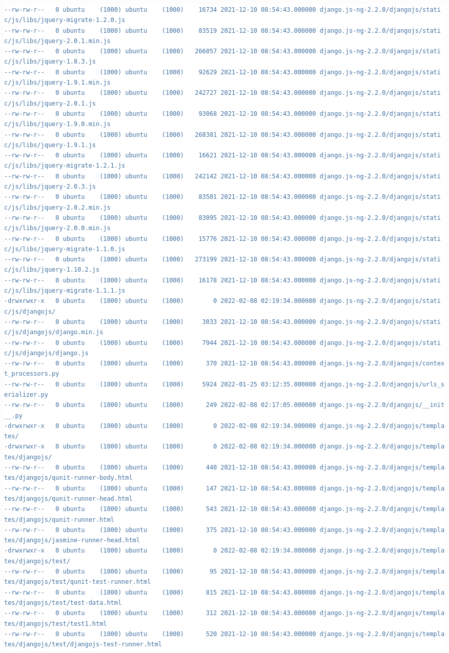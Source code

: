 ```diff
--rw-rw-r--   0 ubuntu    (1000) ubuntu    (1000)    16734 2021-12-10 08:54:43.000000 django.js-ng-2.2.0/djangojs/static/js/libs/jquery-migrate-1.2.0.js
--rw-rw-r--   0 ubuntu    (1000) ubuntu    (1000)    83519 2021-12-10 08:54:43.000000 django.js-ng-2.2.0/djangojs/static/js/libs/jquery-2.0.1.min.js
--rw-rw-r--   0 ubuntu    (1000) ubuntu    (1000)   266057 2021-12-10 08:54:43.000000 django.js-ng-2.2.0/djangojs/static/js/libs/jquery-1.8.3.js
--rw-rw-r--   0 ubuntu    (1000) ubuntu    (1000)    92629 2021-12-10 08:54:43.000000 django.js-ng-2.2.0/djangojs/static/js/libs/jquery-1.9.1.min.js
--rw-rw-r--   0 ubuntu    (1000) ubuntu    (1000)   242727 2021-12-10 08:54:43.000000 django.js-ng-2.2.0/djangojs/static/js/libs/jquery-2.0.1.js
--rw-rw-r--   0 ubuntu    (1000) ubuntu    (1000)    93068 2021-12-10 08:54:43.000000 django.js-ng-2.2.0/djangojs/static/js/libs/jquery-1.9.0.min.js
--rw-rw-r--   0 ubuntu    (1000) ubuntu    (1000)   268381 2021-12-10 08:54:43.000000 django.js-ng-2.2.0/djangojs/static/js/libs/jquery-1.9.1.js
--rw-rw-r--   0 ubuntu    (1000) ubuntu    (1000)    16621 2021-12-10 08:54:43.000000 django.js-ng-2.2.0/djangojs/static/js/libs/jquery-migrate-1.2.1.js
--rw-rw-r--   0 ubuntu    (1000) ubuntu    (1000)   242142 2021-12-10 08:54:43.000000 django.js-ng-2.2.0/djangojs/static/js/libs/jquery-2.0.3.js
--rw-rw-r--   0 ubuntu    (1000) ubuntu    (1000)    83501 2021-12-10 08:54:43.000000 django.js-ng-2.2.0/djangojs/static/js/libs/jquery-2.0.2.min.js
--rw-rw-r--   0 ubuntu    (1000) ubuntu    (1000)    83095 2021-12-10 08:54:43.000000 django.js-ng-2.2.0/djangojs/static/js/libs/jquery-2.0.0.min.js
--rw-rw-r--   0 ubuntu    (1000) ubuntu    (1000)    15776 2021-12-10 08:54:43.000000 django.js-ng-2.2.0/djangojs/static/js/libs/jquery-migrate-1.1.0.js
--rw-rw-r--   0 ubuntu    (1000) ubuntu    (1000)   273199 2021-12-10 08:54:43.000000 django.js-ng-2.2.0/djangojs/static/js/libs/jquery-1.10.2.js
--rw-rw-r--   0 ubuntu    (1000) ubuntu    (1000)    16178 2021-12-10 08:54:43.000000 django.js-ng-2.2.0/djangojs/static/js/libs/jquery-migrate-1.1.1.js
-drwxrwxr-x   0 ubuntu    (1000) ubuntu    (1000)        0 2022-02-08 02:19:34.000000 django.js-ng-2.2.0/djangojs/static/js/djangojs/
--rw-rw-r--   0 ubuntu    (1000) ubuntu    (1000)     3033 2021-12-10 08:54:43.000000 django.js-ng-2.2.0/djangojs/static/js/djangojs/django.min.js
--rw-rw-r--   0 ubuntu    (1000) ubuntu    (1000)     7944 2021-12-10 08:54:43.000000 django.js-ng-2.2.0/djangojs/static/js/djangojs/django.js
--rw-rw-r--   0 ubuntu    (1000) ubuntu    (1000)      370 2021-12-10 08:54:43.000000 django.js-ng-2.2.0/djangojs/context_processors.py
--rw-rw-r--   0 ubuntu    (1000) ubuntu    (1000)     5924 2022-01-25 03:12:35.000000 django.js-ng-2.2.0/djangojs/urls_serializer.py
--rw-rw-r--   0 ubuntu    (1000) ubuntu    (1000)      249 2022-02-08 02:17:05.000000 django.js-ng-2.2.0/djangojs/__init__.py
-drwxrwxr-x   0 ubuntu    (1000) ubuntu    (1000)        0 2022-02-08 02:19:34.000000 django.js-ng-2.2.0/djangojs/templates/
-drwxrwxr-x   0 ubuntu    (1000) ubuntu    (1000)        0 2022-02-08 02:19:34.000000 django.js-ng-2.2.0/djangojs/templates/djangojs/
--rw-rw-r--   0 ubuntu    (1000) ubuntu    (1000)      440 2021-12-10 08:54:43.000000 django.js-ng-2.2.0/djangojs/templates/djangojs/qunit-runner-body.html
--rw-rw-r--   0 ubuntu    (1000) ubuntu    (1000)      147 2021-12-10 08:54:43.000000 django.js-ng-2.2.0/djangojs/templates/djangojs/qunit-runner-head.html
--rw-rw-r--   0 ubuntu    (1000) ubuntu    (1000)      543 2021-12-10 08:54:43.000000 django.js-ng-2.2.0/djangojs/templates/djangojs/qunit-runner.html
--rw-rw-r--   0 ubuntu    (1000) ubuntu    (1000)      375 2021-12-10 08:54:43.000000 django.js-ng-2.2.0/djangojs/templates/djangojs/jasmine-runner-head.html
-drwxrwxr-x   0 ubuntu    (1000) ubuntu    (1000)        0 2022-02-08 02:19:34.000000 django.js-ng-2.2.0/djangojs/templates/djangojs/test/
--rw-rw-r--   0 ubuntu    (1000) ubuntu    (1000)       95 2021-12-10 08:54:43.000000 django.js-ng-2.2.0/djangojs/templates/djangojs/test/qunit-test-runner.html
--rw-rw-r--   0 ubuntu    (1000) ubuntu    (1000)      815 2021-12-10 08:54:43.000000 django.js-ng-2.2.0/djangojs/templates/djangojs/test/test-data.html
--rw-rw-r--   0 ubuntu    (1000) ubuntu    (1000)      312 2021-12-10 08:54:43.000000 django.js-ng-2.2.0/djangojs/templates/djangojs/test/test1.html
--rw-rw-r--   0 ubuntu    (1000) ubuntu    (1000)      520 2021-12-10 08:54:43.000000 django.js-ng-2.2.0/djangojs/templates/djangojs/test/djangojs-test-runner.html
```